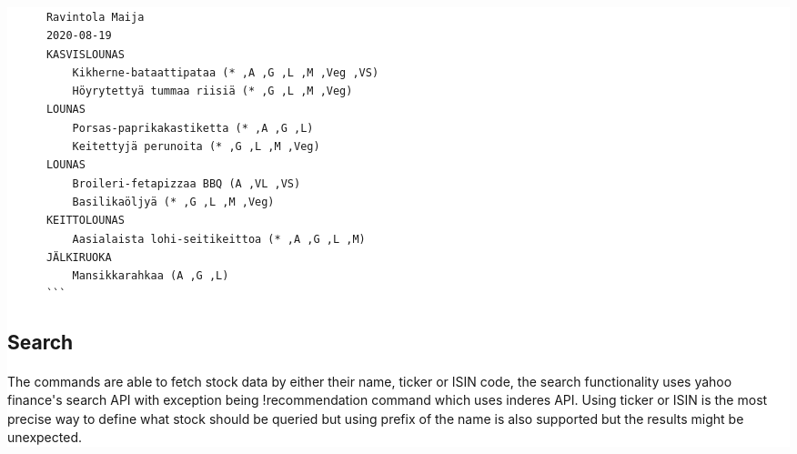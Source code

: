           Ravintola Maija
          2020-08-19
          KASVISLOUNAS
              Kikherne-bataattipataa (* ,A ,G ,L ,M ,Veg ,VS)
              Höyrytettyä tummaa riisiä (* ,G ,L ,M ,Veg)
          LOUNAS
              Porsas-paprikakastiketta (* ,A ,G ,L)
              Keitettyjä perunoita (* ,G ,L ,M ,Veg)
          LOUNAS
              Broileri-fetapizzaa BBQ (A ,VL ,VS)
              Basilikaöljyä (* ,G ,L ,M ,Veg)
          KEITTOLOUNAS
              Aasialaista lohi-seitikeittoa (* ,A ,G ,L ,M)
          JÄLKIRUOKA
              Mansikkarahkaa (A ,G ,L)
          ```
        
## Search

The commands are able to fetch stock data by either their name, ticker or ISIN code, the search functionality uses 
yahoo finance's search API with exception being !recommendation command which uses inderes API.
Using ticker or ISIN is the most precise way to define what stock should be queried but using prefix of the name 
is also supported but the results might be unexpected.